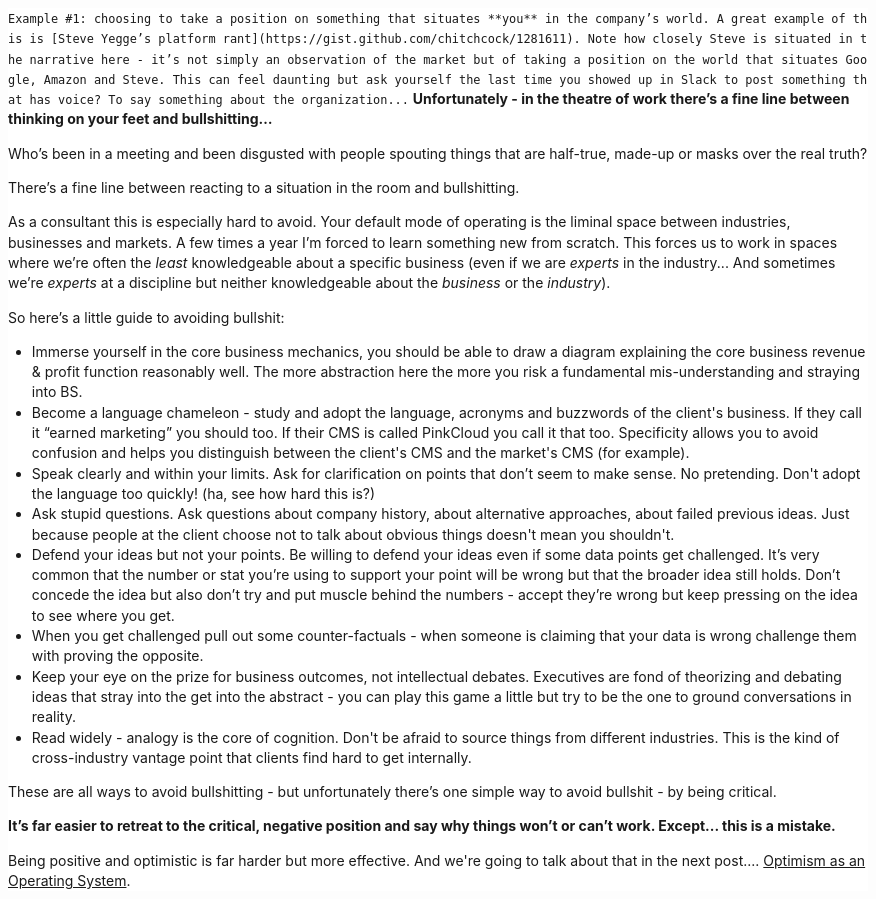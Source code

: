 ```Example #1: choosing to take a position on something that situates **you** in the company’s world. A great example of this is [Steve Yegge’s platform rant](https://gist.github.com/chitchcock/1281611). Note how closely Steve is situated in the narrative here - it’s not simply an observation of the market but of taking a position on the world that situates Google, Amazon and Steve. This can feel daunting but ask yourself the last time you showed up in Slack to post something that has voice? To say something about the organization...```
**Unfortunately -  in the theatre of work there’s a fine line between thinking on your feet and bullshitting…**

Who’s been in a meeting and been disgusted with people spouting things that are half-true, made-up or masks over the real truth?

There’s a fine line between reacting to a situation in the room and bullshitting.

As a consultant this is especially hard to avoid. Your default mode of operating is the liminal space between industries, businesses and markets. A few times a year I’m forced to learn something new from scratch. This forces us to work in spaces where we’re often the *least* knowledgeable about a specific business (even if we are *experts* in the industry... And sometimes we’re *experts* at a discipline but neither knowledgeable about the *business* or the *industry*).

So here’s a little guide to avoiding bullshit:

- Immerse yourself in the core business mechanics, you should be able to draw a diagram explaining the core business revenue & profit function reasonably well. The more abstraction here the more you risk a fundamental mis-understanding and straying into BS.
- Become a language chameleon - study and adopt the language,  acronyms and buzzwords of the client's business. If they call it “earned marketing” you should too. If their CMS is called PinkCloud you call it that too. Specificity allows you to avoid confusion and helps you distinguish between the client's CMS and the market's CMS (for example).
- Speak clearly and within your limits. Ask for clarification on points that don’t seem to make sense. No pretending. Don't adopt the language too quickly! (ha, see how hard this is?)
- Ask stupid questions. Ask questions about company history, about alternative approaches, about failed previous ideas. Just because people at the client choose not to talk about obvious things doesn't mean you shouldn't.
- Defend your ideas but not your points. Be willing to defend your ideas even if some data points get challenged. It’s very common that the number or stat you’re using to support your point will be wrong but that the broader idea still holds. Don’t concede the idea but also don’t try and put muscle behind the numbers - accept they’re wrong but keep pressing on the idea to see where you get.
- When you get challenged pull out some counter-factuals - when someone is claiming that your data is wrong challenge them with proving the opposite.
- Keep your eye on the prize for business outcomes, not intellectual debates. Executives are fond of theorizing and debating ideas that stray into the get into the abstract - you can play this game a little but try to be the one to ground conversations in reality.
- Read widely - analogy is the core of cognition. Don't be afraid to source things from different industries. This is the kind of cross-industry vantage point that clients find hard to get internally.

These are all ways to avoid bullshitting - but unfortunately there’s one simple way to avoid bullshit - by being critical.

**It’s far easier to retreat to the critical, negative position and say why things won’t or can’t work. Except... this is a mistake.**

Being positive and optimistic is far harder but more effective. And we're going to talk about that in the next post.... [Optimism as an Operating System](https://tomcritchlow.com/2019/11/19/optimism-operating-system/).
